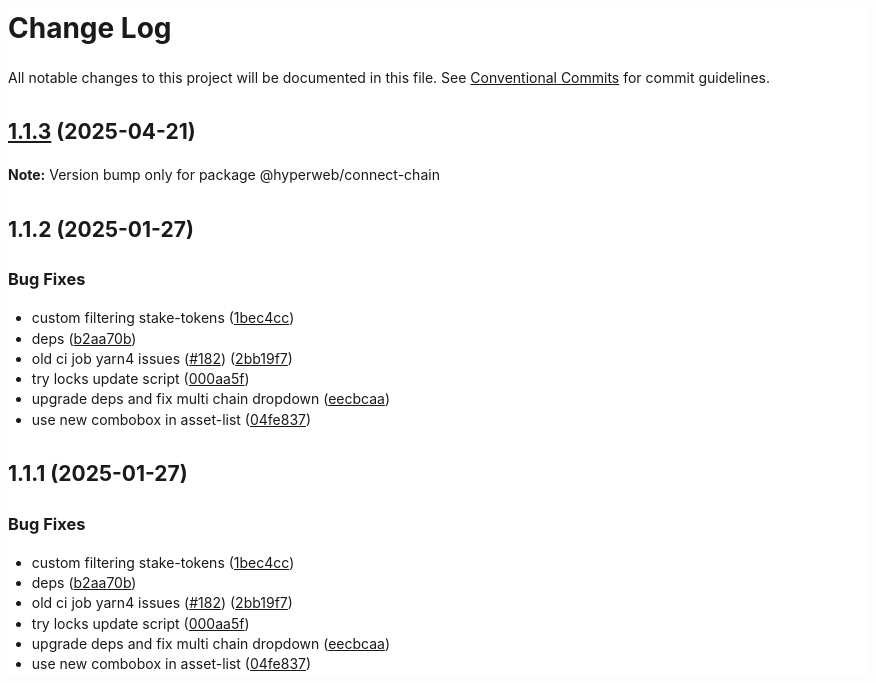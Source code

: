 # Change Log

All notable changes to this project will be documented in this file.
See [Conventional Commits](https://conventionalcommits.org) for commit guidelines.

## [1.1.3](https://github.com/hyperweb-io/create-interchain-app/compare/@hyperweb/connect-chain@1.1.2...@hyperweb/connect-chain@1.1.3) (2025-04-21)

**Note:** Version bump only for package @hyperweb/connect-chain





## 1.1.2 (2025-01-27)


### Bug Fixes

* custom filtering stake-tokens ([1bec4cc](https://github.com/hyperweb-io/create-interchain-app/commit/1bec4ccf9676c8c00ba6e8a8c3ff3c7e5e7a0bd7))
* deps ([b2aa70b](https://github.com/hyperweb-io/create-interchain-app/commit/b2aa70ba9ef34fd96954c033220ff160d2c8ece7))
* old ci job yarn4 issues ([#182](https://github.com/hyperweb-io/create-interchain-app/issues/182)) ([2bb19f7](https://github.com/hyperweb-io/create-interchain-app/commit/2bb19f75fcc6ffaa4bcb63ecf071009d2f9d7e76))
* try locks update script ([000aa5f](https://github.com/hyperweb-io/create-interchain-app/commit/000aa5fc73faa0182a23f50a6402e8b2351a587c))
* upgrade deps and fix multi chain dropdown ([eecbcaa](https://github.com/hyperweb-io/create-interchain-app/commit/eecbcaad5e7729f00f9121250c04eb40d201ed80))
* use new combobox in asset-list ([04fe837](https://github.com/hyperweb-io/create-interchain-app/commit/04fe837277538d23e9760e8f34542f3378ab63f7))





## 1.1.1 (2025-01-27)


### Bug Fixes

* custom filtering stake-tokens ([1bec4cc](https://github.com/hyperweb-io/create-interchain-app/commit/1bec4ccf9676c8c00ba6e8a8c3ff3c7e5e7a0bd7))
* deps ([b2aa70b](https://github.com/hyperweb-io/create-interchain-app/commit/b2aa70ba9ef34fd96954c033220ff160d2c8ece7))
* old ci job yarn4 issues ([#182](https://github.com/hyperweb-io/create-interchain-app/issues/182)) ([2bb19f7](https://github.com/hyperweb-io/create-interchain-app/commit/2bb19f75fcc6ffaa4bcb63ecf071009d2f9d7e76))
* try locks update script ([000aa5f](https://github.com/hyperweb-io/create-interchain-app/commit/000aa5fc73faa0182a23f50a6402e8b2351a587c))
* upgrade deps and fix multi chain dropdown ([eecbcaa](https://github.com/hyperweb-io/create-interchain-app/commit/eecbcaad5e7729f00f9121250c04eb40d201ed80))
* use new combobox in asset-list ([04fe837](https://github.com/hyperweb-io/create-interchain-app/commit/04fe837277538d23e9760e8f34542f3378ab63f7))
